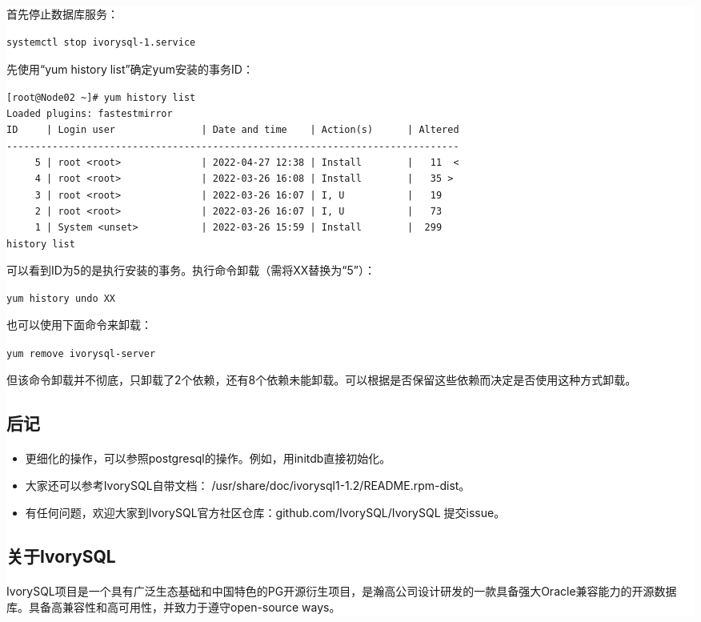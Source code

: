 

首先停止数据库服务：

```
systemctl stop ivorysql-1.service
```



先使用“yum history list”确定yum安装的事务ID：

```
[root@Node02 ~]# yum history list
Loaded plugins: fastestmirror
ID     | Login user               | Date and time    | Action(s)      | Altered
-------------------------------------------------------------------------------
     5 | root <root>              | 2022-04-27 12:38 | Install        |   11  <
     4 | root <root>              | 2022-03-26 16:08 | Install        |   35 > 
     3 | root <root>              | 2022-03-26 16:07 | I, U           |   19   
     2 | root <root>              | 2022-03-26 16:07 | I, U           |   73   
     1 | System <unset>           | 2022-03-26 15:59 | Install        |  299   
history list
```



可以看到ID为5的是执行安装的事务。执行命令卸载（需将XX替换为“5”）：

```
yum history undo XX
```



也可以使用下面命令来卸载：

```
yum remove ivorysql-server
```



但该命令卸载并不彻底，只卸载了2个依赖，还有8个依赖未能卸载。可以根据是否保留这些依赖而决定是否使用这种方式卸载。



## 后记



- 更细化的操作，可以参照postgresql的操作。例如，用initdb直接初始化。

- 大家还可以参考IvorySQL自带文档： /usr/share/doc/ivorysql1-1.2/README.rpm-dist。

-  有任何问题，欢迎大家到IvorySQL官方社区仓库：github.com/IvorySQL/IvorySQL 提交issue。





## 关于IvorySQL

IvorySQL项目是一个具有广泛生态基础和中国特色的PG开源衍生项目，是瀚高公司设计研发的一款具备强大Oracle兼容能力的开源数据库。具备高兼容性和高可用性，并致力于遵守open-source ways。
